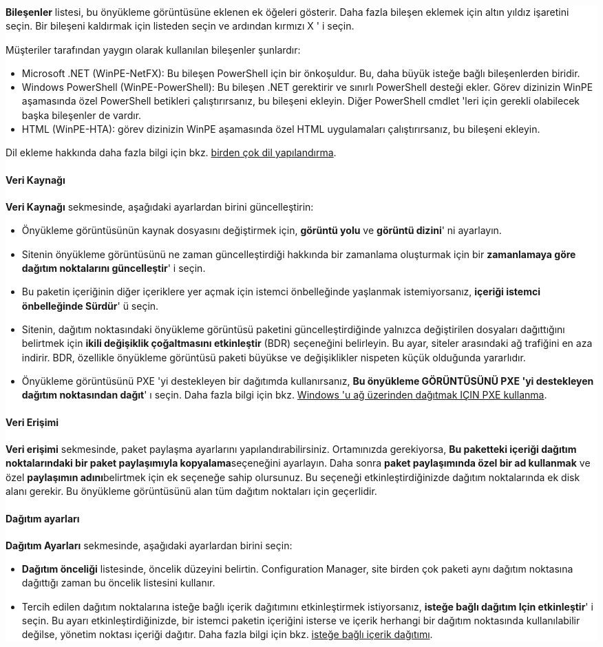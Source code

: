 **Bileşenler** listesi, bu önyükleme görüntüsüne eklenen ek öğeleri gösterir. Daha fazla bileşen eklemek için altın yıldız işaretini seçin. Bir bileşeni kaldırmak için listeden seçin ve ardından kırmızı X ' i seçin.

Müşteriler tarafından yaygın olarak kullanılan bileşenler şunlardır:

- Microsoft .NET (WinPE-NetFX): Bu bileşen PowerShell için bir önkoşuldur. Bu, daha büyük isteğe bağlı bileşenlerden biridir.  
- Windows PowerShell (WinPE-PowerShell): Bu bileşen .NET gerektirir ve sınırlı PowerShell desteği ekler. Görev dizinizin WinPE aşamasında özel PowerShell betikleri çalıştırırsanız, bu bileşeni ekleyin. Diğer PowerShell cmdlet 'leri için gerekli olabilecek başka bileşenler de vardır.
- HTML (WinPE-HTA): görev dizinizin WinPE aşamasında özel HTML uygulamaları çalıştırırsanız, bu bileşeni ekleyin.

Dil ekleme hakkında daha fazla bilgi için bkz. [birden çok dil yapılandırma](#BKMK_BootImageLanguage).

#### <a name="data-source"></a>Veri Kaynağı

**Veri Kaynağı** sekmesinde, aşağıdaki ayarlardan birini güncelleştirin:  

- Önyükleme görüntüsünün kaynak dosyasını değiştirmek için, **görüntü yolu** ve **görüntü dizini**' ni ayarlayın.  

- Sitenin önyükleme görüntüsünü ne zaman güncelleştirdiği hakkında bir zamanlama oluşturmak için bir **zamanlamaya göre dağıtım noktalarını güncelleştir**' i seçin.  

- Bu paketin içeriğinin diğer içeriklere yer açmak için istemci önbelleğinde yaşlanmak istemiyorsanız, **içeriği istemci önbelleğinde Sürdür**' ü seçin.  

- Sitenin, dağıtım noktasındaki önyükleme görüntüsü paketini güncelleştirdiğinde yalnızca değiştirilen dosyaları dağıttığını belirtmek için **ikili değişiklik çoğaltmasını etkinleştir** (BDR) seçeneğini belirleyin. Bu ayar, siteler arasındaki ağ trafiğini en aza indirir. BDR, özellikle önyükleme görüntüsü paketi büyükse ve değişiklikler nispeten küçük olduğunda yararlıdır.  

- Önyükleme görüntüsünü PXE 'yi destekleyen bir dağıtımda kullanırsanız, **Bu önyükleme GÖRÜNTÜSÜNÜ PXE 'yi destekleyen dağıtım noktasından dağıt**' ı seçin. Daha fazla bilgi için bkz. [Windows 'u ağ üzerinden dağıtmak IÇIN PXE kullanma](../deploy-use/use-pxe-to-deploy-windows-over-the-network.md).  

#### <a name="data-access"></a>Veri Erişimi

**Veri erişimi** sekmesinde, paket paylaşma ayarlarını yapılandırabilirsiniz. Ortamınızda gerekiyorsa, **Bu paketteki içeriği dağıtım noktalarındaki bir paket paylaşımıyla kopyalama**seçeneğini ayarlayın. Daha sonra **paket paylaşımında özel bir ad kullanmak** ve özel **paylaşımın adını**belirtmek için ek seçeneğe sahip olursunuz. Bu seçeneği etkinleştirdiğinizde dağıtım noktalarında ek disk alanı gerekir. Bu önyükleme görüntüsünü alan tüm dağıtım noktaları için geçerlidir.

#### <a name="distribution-settings"></a>Dağıtım ayarları

**Dağıtım Ayarları** sekmesinde, aşağıdaki ayarlardan birini seçin:  

- **Dağıtım önceliği** listesinde, öncelik düzeyini belirtin. Configuration Manager, site birden çok paketi aynı dağıtım noktasına dağıttığı zaman bu öncelik listesini kullanır.  

- Tercih edilen dağıtım noktalarına isteğe bağlı içerik dağıtımını etkinleştirmek istiyorsanız, **isteğe bağlı dağıtım Için etkinleştir**' i seçin. Bu ayarı etkinleştirdiğinizde, bir istemci paketin içeriğini isterse ve içerik herhangi bir dağıtım noktasında kullanılabilir değilse, yönetim noktası içeriği dağıtır. Daha fazla bilgi için bkz. [isteğe bağlı içerik dağıtımı](../../core/plan-design/hierarchy/fundamental-concepts-for-content-management.md#on-demand-content-distribution).  

